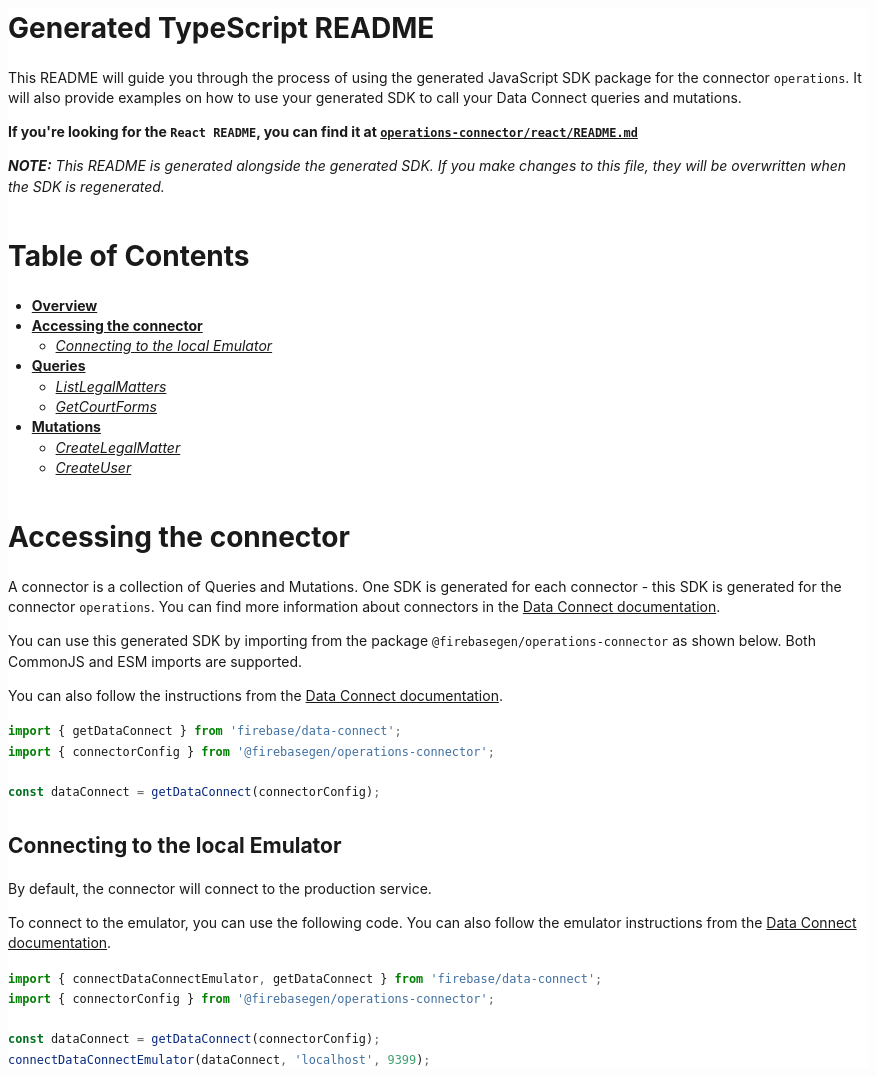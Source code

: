 # Generated TypeScript README
This README will guide you through the process of using the generated JavaScript SDK package for the connector `operations`. It will also provide examples on how to use your generated SDK to call your Data Connect queries and mutations.

**If you're looking for the `React README`, you can find it at [`operations-connector/react/README.md`](./react/README.md)**

***NOTE:** This README is generated alongside the generated SDK. If you make changes to this file, they will be overwritten when the SDK is regenerated.*

# Table of Contents
- [**Overview**](#generated-javascript-readme)
- [**Accessing the connector**](#accessing-the-connector)
  - [*Connecting to the local Emulator*](#connecting-to-the-local-emulator)
- [**Queries**](#queries)
  - [*ListLegalMatters*](#listlegalmatters)
  - [*GetCourtForms*](#getcourtforms)
- [**Mutations**](#mutations)
  - [*CreateLegalMatter*](#createlegalmatter)
  - [*CreateUser*](#createuser)

# Accessing the connector
A connector is a collection of Queries and Mutations. One SDK is generated for each connector - this SDK is generated for the connector `operations`. You can find more information about connectors in the [Data Connect documentation](https://firebase.google.com/docs/data-connect#how-does).

You can use this generated SDK by importing from the package `@firebasegen/operations-connector` as shown below. Both CommonJS and ESM imports are supported.

You can also follow the instructions from the [Data Connect documentation](https://firebase.google.com/docs/data-connect/web-sdk#set-client).

```typescript
import { getDataConnect } from 'firebase/data-connect';
import { connectorConfig } from '@firebasegen/operations-connector';

const dataConnect = getDataConnect(connectorConfig);
```

## Connecting to the local Emulator
By default, the connector will connect to the production service.

To connect to the emulator, you can use the following code.
You can also follow the emulator instructions from the [Data Connect documentation](https://firebase.google.com/docs/data-connect/web-sdk#instrument-clients).

```typescript
import { connectDataConnectEmulator, getDataConnect } from 'firebase/data-connect';
import { connectorConfig } from '@firebasegen/operations-connector';

const dataConnect = getDataConnect(connectorConfig);
connectDataConnectEmulator(dataConnect, 'localhost', 9399);
```

